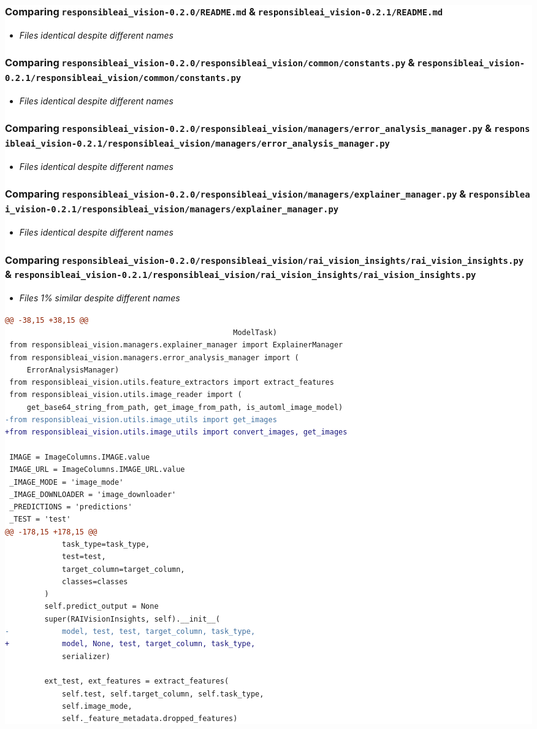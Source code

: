 ### Comparing `responsibleai_vision-0.2.0/README.md` & `responsibleai_vision-0.2.1/README.md`

 * *Files identical despite different names*

### Comparing `responsibleai_vision-0.2.0/responsibleai_vision/common/constants.py` & `responsibleai_vision-0.2.1/responsibleai_vision/common/constants.py`

 * *Files identical despite different names*

### Comparing `responsibleai_vision-0.2.0/responsibleai_vision/managers/error_analysis_manager.py` & `responsibleai_vision-0.2.1/responsibleai_vision/managers/error_analysis_manager.py`

 * *Files identical despite different names*

### Comparing `responsibleai_vision-0.2.0/responsibleai_vision/managers/explainer_manager.py` & `responsibleai_vision-0.2.1/responsibleai_vision/managers/explainer_manager.py`

 * *Files identical despite different names*

### Comparing `responsibleai_vision-0.2.0/responsibleai_vision/rai_vision_insights/rai_vision_insights.py` & `responsibleai_vision-0.2.1/responsibleai_vision/rai_vision_insights/rai_vision_insights.py`

 * *Files 1% similar despite different names*

```diff
@@ -38,15 +38,15 @@
                                                    ModelTask)
 from responsibleai_vision.managers.explainer_manager import ExplainerManager
 from responsibleai_vision.managers.error_analysis_manager import (
     ErrorAnalysisManager)
 from responsibleai_vision.utils.feature_extractors import extract_features
 from responsibleai_vision.utils.image_reader import (
     get_base64_string_from_path, get_image_from_path, is_automl_image_model)
-from responsibleai_vision.utils.image_utils import get_images
+from responsibleai_vision.utils.image_utils import convert_images, get_images
 
 IMAGE = ImageColumns.IMAGE.value
 IMAGE_URL = ImageColumns.IMAGE_URL.value
 _IMAGE_MODE = 'image_mode'
 _IMAGE_DOWNLOADER = 'image_downloader'
 _PREDICTIONS = 'predictions'
 _TEST = 'test'
@@ -178,15 +178,15 @@
             task_type=task_type,
             test=test,
             target_column=target_column,
             classes=classes
         )
         self.predict_output = None
         super(RAIVisionInsights, self).__init__(
-            model, test, test, target_column, task_type,
+            model, None, test, target_column, task_type,
             serializer)
 
         ext_test, ext_features = extract_features(
             self.test, self.target_column, self.task_type,
             self.image_mode,
             self._feature_metadata.dropped_features)
```